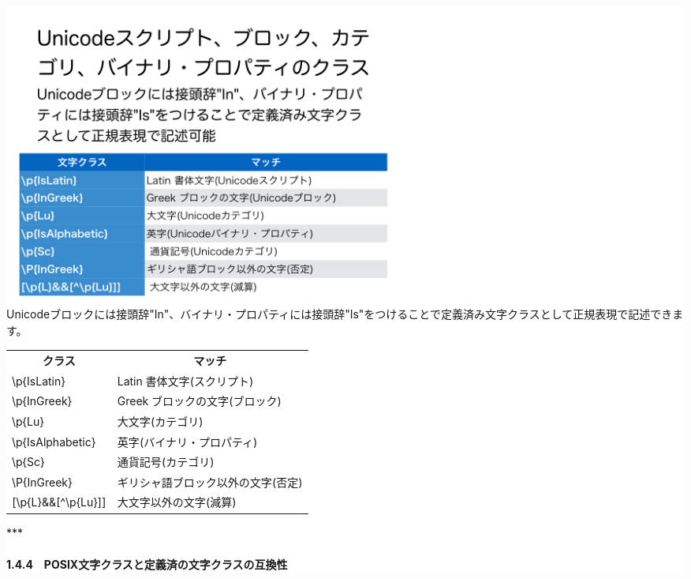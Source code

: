 <img src="../image/string_course.015.jpeg" width="500px"><br>
Unicodeブロックには接頭辞"In"、バイナリ・プロパティには接頭辞"Is"をつけることで定義済み文字クラスとして正規表現で記述できます。
<table>
<tr><th>クラス</th><th>マッチ</th></tr>
<tr><td>\p{IsLatin}</td><td>Latin 書体文字(スクリプト)</td></tr>
<tr><td>\p{InGreek}</td><td>Greek ブロックの文字(ブロック)</td></tr>
<tr><td>\p{Lu}</td><td>大文字(カテゴリ)</td></tr>
<tr><td>\p{IsAlphabetic}</td><td>英字(バイナリ・プロパティ)</td></tr>
<tr><td>\p{Sc}</td><td>通貨記号(カテゴリ)</td></tr>
<tr><td>\P{InGreek}</td><td>ギリシャ語ブロック以外の文字(否定)</td></tr>
<tr><td>[\p{L}&&[^\p{Lu}]]</td><td>大文字以外の文字(減算)</td></tr>
</table>
***
<h4>1.4.4　POSIX文字クラスと定義済の文字クラスの互換性</h4>